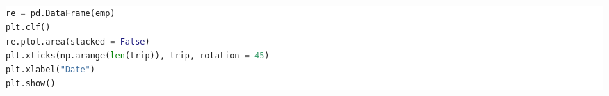 

```python
re = pd.DataFrame(emp)
plt.clf()
re.plot.area(stacked = False)
plt.xticks(np.arange(len(trip)), trip, rotation = 45)
plt.xlabel("Date")
plt.show()
```


```python

```
